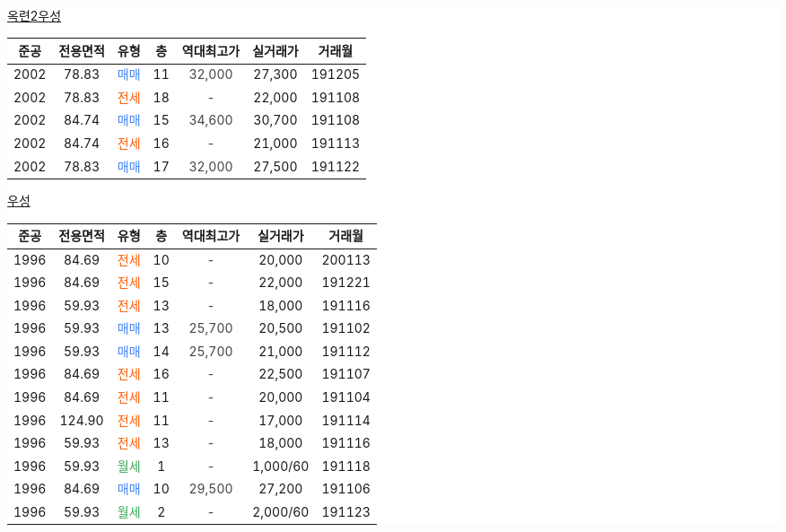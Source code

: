 [옥련2우성](https://search.naver.com/search.naver?query=%EC%9D%B8%EC%B2%9C%EA%B4%91%EC%97%AD%EC%8B%9C+%EC%97%B0%EC%88%98%EA%B5%AC+%EC%98%A5%EB%A0%A8%EB%8F%99+%EC%98%A5%EB%A0%A82%EC%9A%B0%EC%84%B1)

|준공|전용면적|유형|층|역대최고가|실거래가|거래월|
|:---:|:---:|:---:|:---:|:---:|:---:|:---:|
|2002|78.83|<span style="color:#4285f3">매매</span>|11|<span style="color:#444444">32,000</span>|27,300|191205|
|2002|78.83|<span style="color:#ff5a00">전세</span>|18|<span style="color:#444444">-</span>|22,000|191108|
|2002|84.74|<span style="color:#4285f3">매매</span>|15|<span style="color:#444444">34,600</span>|30,700|191108|
|2002|84.74|<span style="color:#ff5a00">전세</span>|16|<span style="color:#444444">-</span>|21,000|191113|
|2002|78.83|<span style="color:#4285f3">매매</span>|17|<span style="color:#444444">32,000</span>|27,500|191122|

[우성](https://search.naver.com/search.naver?query=%EC%9D%B8%EC%B2%9C%EA%B4%91%EC%97%AD%EC%8B%9C+%EC%97%B0%EC%88%98%EA%B5%AC+%EC%98%A5%EB%A0%A8%EB%8F%99+%EC%9A%B0%EC%84%B1)

|준공|전용면적|유형|층|역대최고가|실거래가|거래월|
|:---:|:---:|:---:|:---:|:---:|:---:|:---:|
|1996|84.69|<span style="color:#ff5a00">전세</span>|10|<span style="color:#444444">-</span>|20,000|200113|
|1996|84.69|<span style="color:#ff5a00">전세</span>|15|<span style="color:#444444">-</span>|22,000|191221|
|1996|59.93|<span style="color:#ff5a00">전세</span>|13|<span style="color:#444444">-</span>|18,000|191116|
|1996|59.93|<span style="color:#4285f3">매매</span>|13|<span style="color:#444444">25,700</span>|20,500|191102|
|1996|59.93|<span style="color:#4285f3">매매</span>|14|<span style="color:#444444">25,700</span>|21,000|191112|
|1996|84.69|<span style="color:#ff5a00">전세</span>|16|<span style="color:#444444">-</span>|22,500|191107|
|1996|84.69|<span style="color:#ff5a00">전세</span>|11|<span style="color:#444444">-</span>|20,000|191104|
|1996|124.90|<span style="color:#ff5a00">전세</span>|11|<span style="color:#444444">-</span>|17,000|191114|
|1996|59.93|<span style="color:#ff5a00">전세</span>|13|<span style="color:#444444">-</span>|18,000|191116|
|1996|59.93|<span style="color:#34a853">월세</span>|1|<span style="color:#444444">-</span>|1,000/60|191118|
|1996|84.69|<span style="color:#4285f3">매매</span>|10|<span style="color:#444444">29,500</span>|27,200|191106|
|1996|59.93|<span style="color:#34a853">월세</span>|2|<span style="color:#444444">-</span>|2,000/60|191123|


<script async src="//pagead2.googlesyndication.com/pagead/js/adsbygoogle.js"></script>

<ins class="adsbygoogle"
     style="display:block"
     data-ad-client="ca-pub-1142216861245946"
     data-ad-slot="4805727019"
     data-ad-format="auto"
     data-full-width-responsive="true"></ins>
<script>
(adsbygoogle = window.adsbygoogle || []).push({});
</script>

